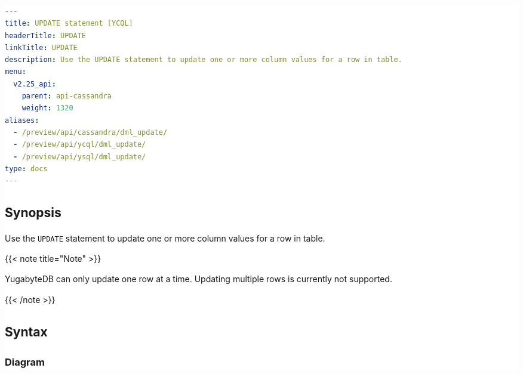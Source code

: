 ```yaml
---
title: UPDATE statement [YCQL]
headerTitle: UPDATE
linkTitle: UPDATE
description: Use the UPDATE statement to update one or more column values for a row in table.
menu:
  v2.25_api:
    parent: api-cassandra
    weight: 1320
aliases:
  - /preview/api/cassandra/dml_update/
  - /preview/api/ycql/dml_update/
  - /preview/api/ysql/dml_update/
type: docs
---
```


## Synopsis

Use the `UPDATE` statement to update one or more column values for a row in table.

{{< note title="Note" >}}

YugabyteDB can only update one row at a time. Updating multiple rows is currently not supported.

{{< /note >}}

## Syntax

### Diagram
